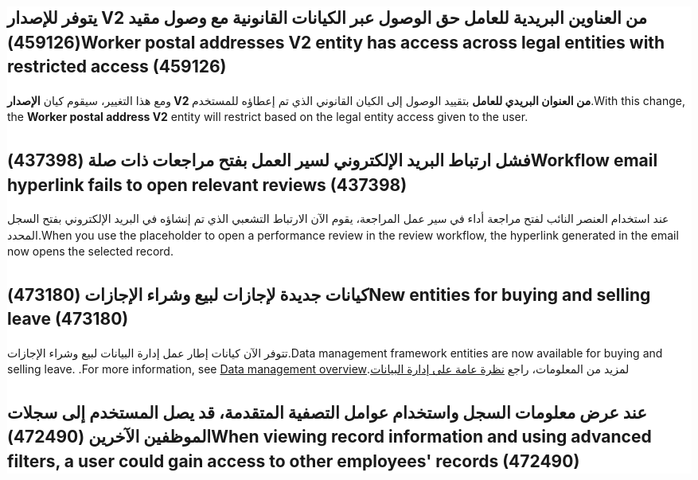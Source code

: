 
## <a name="worker-postal-addresses-v2-entity-has-access-across-legal-entities-with-restricted-access-459126"></a><span data-ttu-id="9915f-122">يتوفر للإصدار V2 من العناوين البريدية للعامل حق الوصول عبر الكيانات القانونية مع وصول مقيد (459126)</span><span class="sxs-lookup"><span data-stu-id="9915f-122">Worker postal addresses V2 entity has access across legal entities with restricted access (459126)</span></span>

<span data-ttu-id="9915f-123">ومع هذا التغيير، سيقوم كيان **الإصدار V2 من العنوان البريدي للعامل** بتقييد الوصول إلى الكيان القانوني الذي تم إعطاؤه للمستخدم.</span><span class="sxs-lookup"><span data-stu-id="9915f-123">With this change, the **Worker postal address V2** entity will restrict based on the legal entity access given to the user.</span></span>

## <a name="workflow-email-hyperlink-fails-to-open-relevant-reviews-437398"></a><span data-ttu-id="9915f-124">فشل ارتباط البريد الإلكتروني لسير العمل بفتح مراجعات ذات صلة (437398)</span><span class="sxs-lookup"><span data-stu-id="9915f-124">Workflow email hyperlink fails to open relevant reviews (437398)</span></span>

<span data-ttu-id="9915f-125">عند استخدام العنصر النائب لفتح مراجعة أداء في سير عمل المراجعة، يقوم الآن الارتباط التشعبي الذي تم إنشاؤه في البريد الإلكتروني بفتح السجل المحدد.</span><span class="sxs-lookup"><span data-stu-id="9915f-125">When you use the placeholder to open a performance review in the review workflow, the hyperlink generated in the email now opens the selected record.</span></span>

## <a name="new-entities-for-buying-and-selling-leave-473180"></a><span data-ttu-id="9915f-126">كيانات جديدة لإجازات لبيع وشراء الإجازات (473180)</span><span class="sxs-lookup"><span data-stu-id="9915f-126">New entities for buying and selling leave (473180)</span></span>

<span data-ttu-id="9915f-127">تتوفر الآن كيانات إطار عمل إدارة البيانات لبيع وشراء الإجازات.</span><span class="sxs-lookup"><span data-stu-id="9915f-127">Data management framework entities are now available for buying and selling leave.</span></span> <span data-ttu-id="9915f-128">لمزيد من المعلومات، راجع [‏‫نظرة عامة على إدارة البيانات](https://docs.microsoft.com/dynamics365/fin-ops-core/dev-itpro/data-entities/data-entities-data-packages).</span><span class="sxs-lookup"><span data-stu-id="9915f-128">For more information, see [Data management overview](https://docs.microsoft.com/dynamics365/fin-ops-core/dev-itpro/data-entities/data-entities-data-packages).</span></span>

## <a name="when-viewing-record-information-and-using-advanced-filters-a-user-could-gain-access-to-other-employees-records-472490"></a><span data-ttu-id="9915f-129">عند عرض معلومات السجل واستخدام عوامل التصفية المتقدمة، قد يصل المستخدم إلى سجلات الموظفين الآخرين (472490)</span><span class="sxs-lookup"><span data-stu-id="9915f-129">When viewing record information and using advanced filters, a user could gain access to other employees' records (472490)</span></span>
